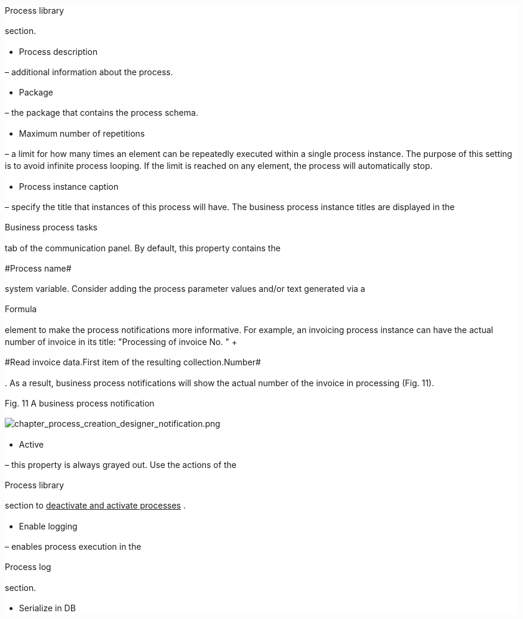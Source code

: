  Process library
 
 section.
* Process description
 
 – additional information about the process.
* Package
 
 – the package that contains the process schema.
* Maximum number of repetitions
 
 – a limit for how many times an element can be repeatedly executed within a single process instance. The purpose of this setting is to avoid infinite process looping. If the limit is reached on any element, the process will automatically stop.
* Process instance caption
 
 – specify the title that instances of this process will have. The business process instance titles are displayed in the
 
 Business process tasks
 
 tab of the communication panel. By default, this property contains the
 
 #Process name#
 
 system variable. Consider adding the process parameter values and/or text generated via a
 
 Formula
 
 element to make the process notifications more informative. For example, an invoicing process instance can have the actual number of invoice in its title: "Processing of invoice No. " +
 
 #Read invoice data.First item of the resulting collection.Number#
 
 . As a result, business process notifications will show the actual number of the invoice in processing (Fig. 11).
 




 Fig. 11 A business process notification
 

![chapter_process_creation_designer_notification.png](/guides/sites/en/files/documentation/user/en/bpms/BPMonlineHelp/chapter_process_principles/chapter_process_creation_designer_notification.png)
* Active
 
 – this property is always grayed out. Use the actions of the
 
 Process library
 
 section to
 [deactivate and activate processes](/docs/8-0/user/bpm_tools/business_process_administration/deactivate_a_process_shortcut/deactivate_a_process) 
 .
* Enable logging
 
 – enables process execution in the
 
 Process log
 
 section.
* Serialize in DB
 